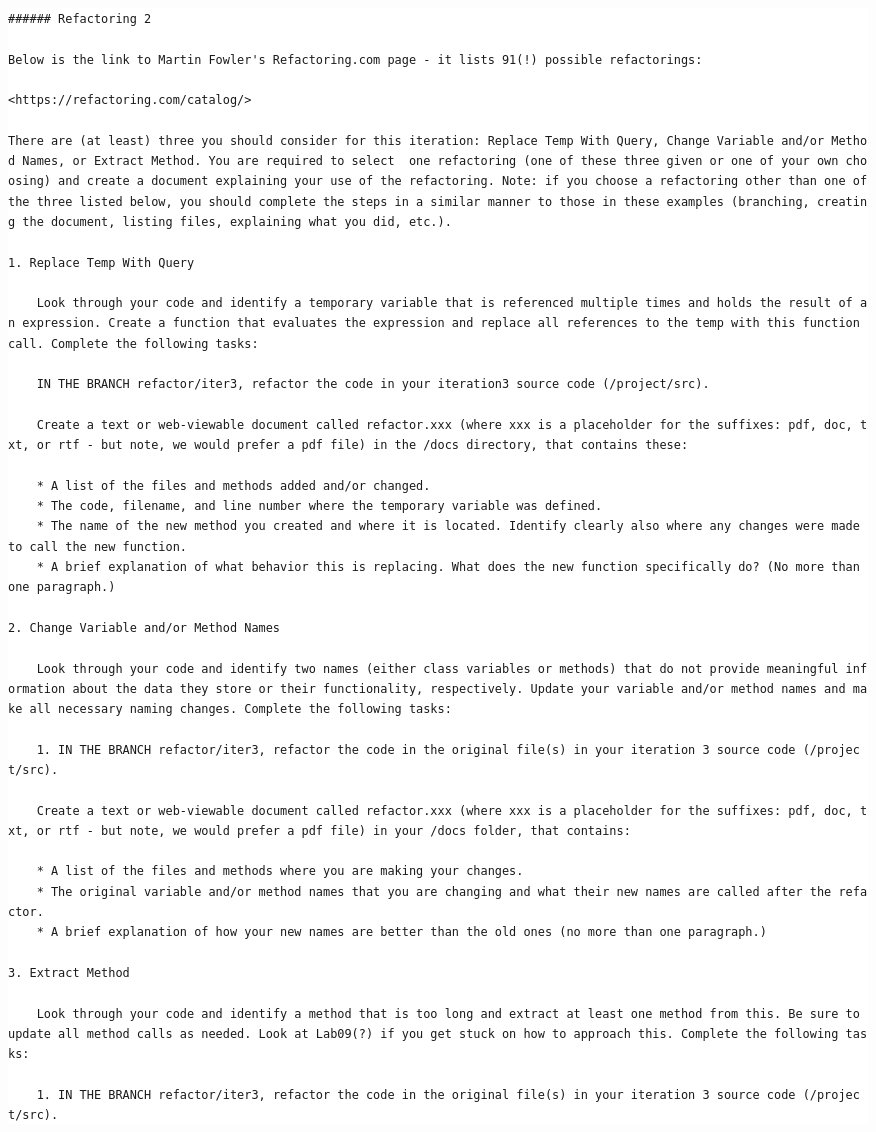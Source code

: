 	###### Refactoring 2
	
	Below is the link to Martin Fowler's Refactoring.com page - it lists 91(!) possible refactorings: 
	
	<https://refactoring.com/catalog/>
	
	There are (at least) three you should consider for this iteration: Replace Temp With Query, Change Variable and/or Method Names, or Extract Method. You are required to select  one refactoring (one of these three given or one of your own choosing) and create a document explaining your use of the refactoring. Note: if you choose a refactoring other than one of the three listed below, you should complete the steps in a similar manner to those in these examples (branching, creating the document, listing files, explaining what you did, etc.).

	1. Replace Temp With Query

		Look through your code and identify a temporary variable that is referenced multiple times and holds the result of an expression. Create a function that evaluates the expression and replace all references to the temp with this function call. Complete the following tasks:

		IN THE BRANCH refactor/iter3, refactor the code in your iteration3 source code (/project/src).

		Create a text or web-viewable document called refactor.xxx (where xxx is a placeholder for the suffixes: pdf, doc, txt, or rtf - but note, we would prefer a pdf file) in the /docs directory, that contains these:

		* A list of the files and methods added and/or changed.
		* The code, filename, and line number where the temporary variable was defined.
		* The name of the new method you created and where it is located. Identify clearly also where any changes were made to call the new function.
		* A brief explanation of what behavior this is replacing. What does the new function specifically do? (No more than one paragraph.)

	2. Change Variable and/or Method Names

		Look through your code and identify two names (either class variables or methods) that do not provide meaningful information about the data they store or their functionality, respectively. Update your variable and/or method names and make all necessary naming changes. Complete the following tasks:

		1. IN THE BRANCH refactor/iter3, refactor the code in the original file(s) in your iteration 3 source code (/project/src).

		Create a text or web-viewable document called refactor.xxx (where xxx is a placeholder for the suffixes: pdf, doc, txt, or rtf - but note, we would prefer a pdf file) in your /docs folder, that contains:

		* A list of the files and methods where you are making your changes.
		* The original variable and/or method names that you are changing and what their new names are called after the refactor.
		* A brief explanation of how your new names are better than the old ones (no more than one paragraph.)

	3. Extract Method

		Look through your code and identify a method that is too long and extract at least one method from this. Be sure to update all method calls as needed. Look at Lab09(?) if you get stuck on how to approach this. Complete the following tasks:

		1. IN THE BRANCH refactor/iter3, refactor the code in the original file(s) in your iteration 3 source code (/project/src).
